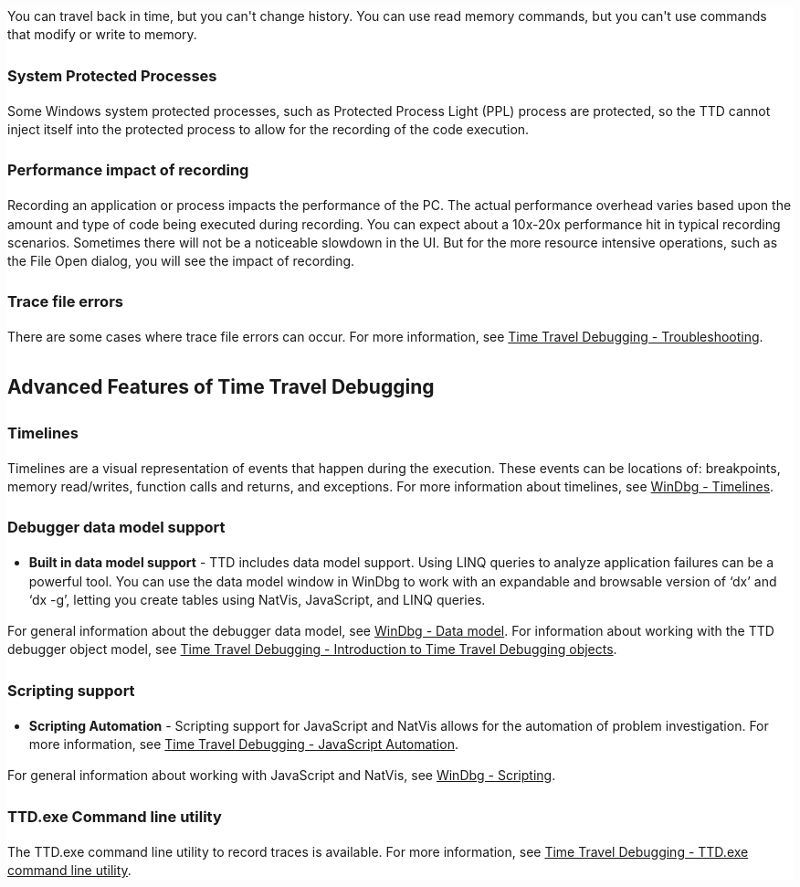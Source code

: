 You can travel back in time, but you can't change history. You can use read memory commands, but you can't use commands that modify or write to memory.

### System Protected Processes

Some Windows system protected processes, such as Protected Process Light (PPL) process are protected, so the TTD cannot inject itself into the protected process to allow for the recording of the code execution.

### Performance impact of recording

Recording an application or process impacts the performance of the PC. The actual performance overhead varies based upon the amount and type of code being executed during recording. You can expect about a 10x-20x performance hit in typical recording scenarios. Sometimes there will not be a noticeable slowdown in the UI. But for the more resource intensive operations, such as the File Open dialog, you will see the impact of recording.

### Trace file errors

There are some cases where trace file errors can occur. For more information, see [Time Travel Debugging - Troubleshooting](time-travel-debugging-troubleshooting.md).

## Advanced Features of Time Travel Debugging

### Timelines

Timelines are a visual representation of events that happen during the execution. These events can be locations of: breakpoints, memory read/writes, function calls and returns, and exceptions. For more information about timelines, see [WinDbg - Timelines](windbg-timeline-preview.md).

### Debugger data model support

- **Built in data model support** - TTD includes data model support. Using LINQ queries to analyze application failures can be a powerful tool. You can use the data model window in WinDbg to work with an expandable and browsable version of ‘dx’ and ‘dx -g’, letting you create tables using NatVis, JavaScript, and LINQ queries.

For general information about the debugger data model, see [WinDbg - Data model](windbg-data-model-preview.md). For information about working with the TTD debugger object model, see [Time Travel Debugging - Introduction to Time Travel Debugging objects](time-travel-debugging-object-model.md).

### Scripting support  

- **Scripting Automation** - Scripting support for JavaScript and NatVis allows for the automation of problem investigation. For more information, see [Time Travel Debugging - JavaScript Automation](time-travel-debugging-javascript-automation.md).

For general information about working with JavaScript and NatVis, see [WinDbg - Scripting](windbg-scripting-preview.md).

### TTD.exe Command line utility

The TTD.exe command line utility to record traces is available. For more information, see [Time Travel Debugging - TTD.exe command line utility](time-travel-debugging-ttd-exe-command-line-util.md).
